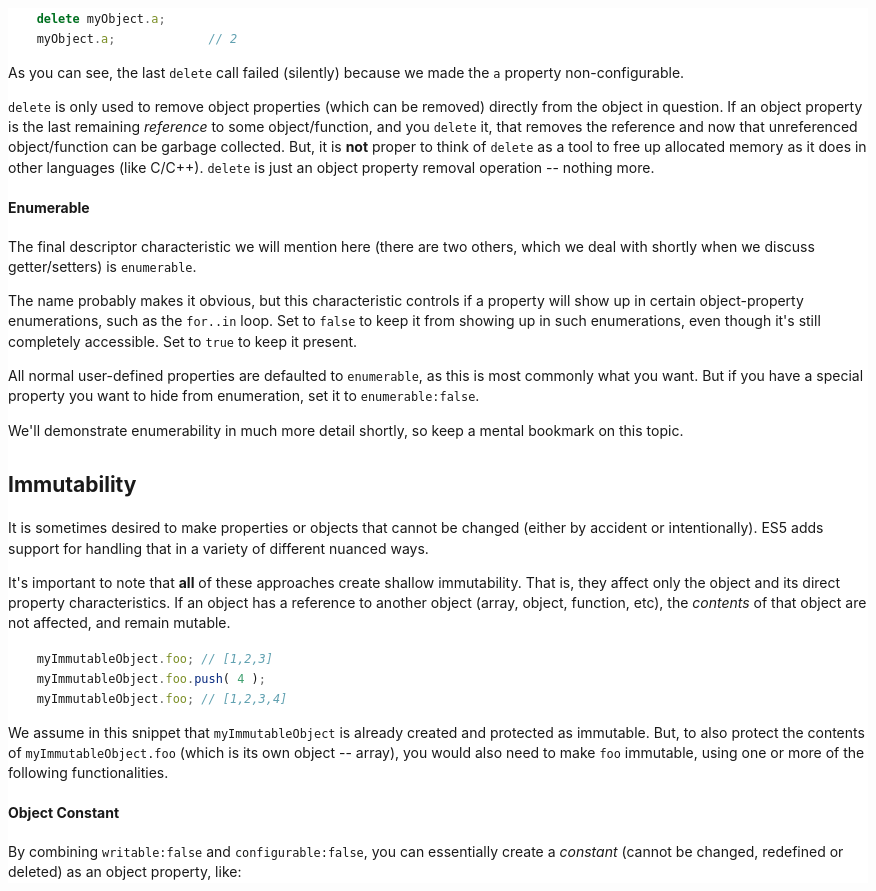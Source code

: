 ```js
    delete myObject.a;
    myObject.a;				// 2
```

As you can see, the last `delete` call failed (silently) because we made the `a` property non-configurable.

`delete` is only used to remove object properties (which can be removed) directly from the object in question. If an object property is the last remaining *reference* to some object/function, and you `delete` it, that removes the reference and now that unreferenced object/function can be garbage collected. But, it is **not** proper to think of `delete` as a tool to free up allocated memory as it does in other languages (like C/C++). `delete` is just an object property removal operation -- nothing more.

#### Enumerable

The final descriptor characteristic we will mention here (there are two others, which we deal with shortly when we discuss getter/setters) is `enumerable`.

The name probably makes it obvious, but this characteristic controls if a property will show up in certain object-property enumerations, such as the `for..in` loop. Set to `false` to keep it from showing up in such enumerations, even though it's still completely accessible. Set to `true` to keep it present.

All normal user-defined properties are defaulted to `enumerable`, as this is most commonly what you want. But if you have a special property you want to hide from enumeration, set it to `enumerable:false`.

We'll demonstrate enumerability in much more detail shortly, so keep a mental bookmark on this topic.

## Immutability

It is sometimes desired to make properties or objects that cannot be changed (either by accident or intentionally). ES5 adds support for handling that in a variety of different nuanced ways.

It's important to note that **all** of these approaches create shallow immutability. That is, they affect only the object and its direct property characteristics. If an object has a reference to another object (array, object, function, etc), the *contents* of that object are not affected, and remain mutable.

```js
    myImmutableObject.foo; // [1,2,3]
    myImmutableObject.foo.push( 4 );
    myImmutableObject.foo; // [1,2,3,4]
```

We assume in this snippet that `myImmutableObject` is already created and protected as immutable. But, to also protect the contents of `myImmutableObject.foo` (which is its own object -- array), you would also need to make `foo` immutable, using one or more of the following functionalities.

#### Object Constant

By combining `writable:false` and `configurable:false`, you can essentially create a *constant* (cannot be changed, redefined or deleted) as an object property, like:
